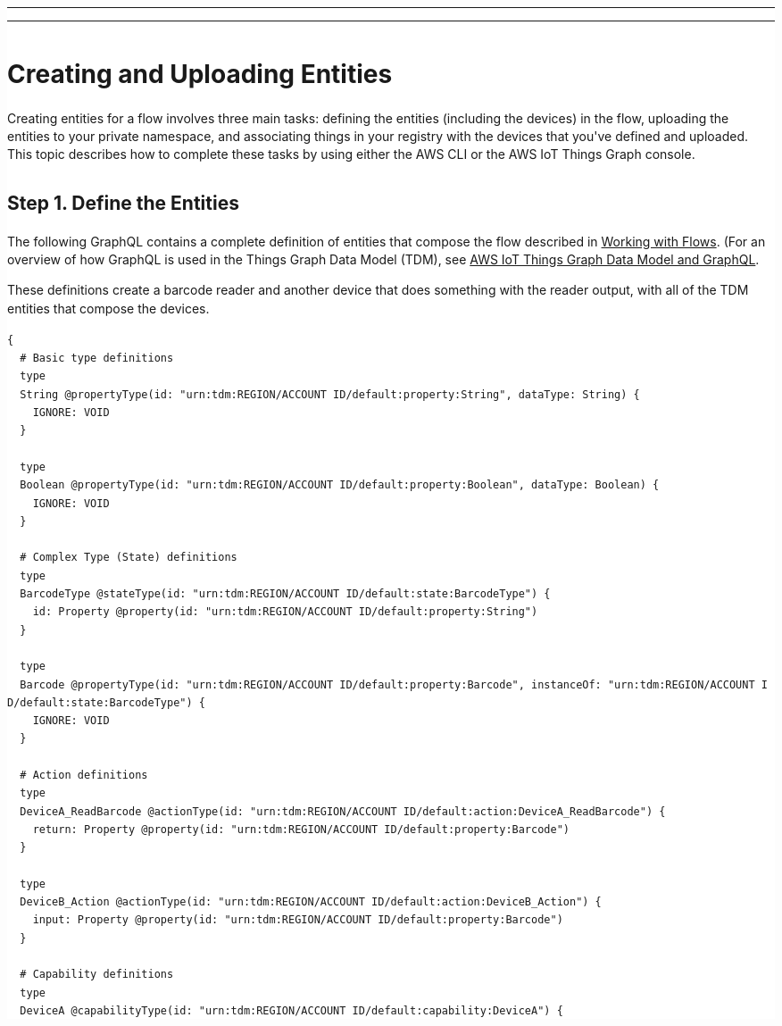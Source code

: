 --------

--------

# Creating and Uploading Entities<a name="iot-tg-models-gs"></a>

Creating entities for a flow involves three main tasks: defining the entities \(including the devices\) in the flow, uploading the entities to your private namespace, and associating things in your registry with the devices that you've defined and uploaded\. This topic describes how to complete these tasks by using either the AWS CLI or the AWS IoT Things Graph console\.

## Step 1\. Define the Entities<a name="iot-tg-models-gs-step1"></a>

The following GraphQL contains a complete definition of entities that compose the flow described in [Working with Flows](iot-tg-workflows.html)\. \(For an overview of how GraphQL is used in the Things Graph Data Model \(TDM\), see [AWS IoT Things Graph Data Model and GraphQL](iot-tg-models-tdm-graphql.html)\.

These definitions create a barcode reader and another device that does something with the reader output, with all of the TDM entities that compose the devices\.

```
{
  # Basic type definitions
  type
  String @propertyType(id: "urn:tdm:REGION/ACCOUNT ID/default:property:String", dataType: String) {
    IGNORE: VOID
  }

  type
  Boolean @propertyType(id: "urn:tdm:REGION/ACCOUNT ID/default:property:Boolean", dataType: Boolean) {
    IGNORE: VOID
  }

  # Complex Type (State) definitions
  type
  BarcodeType @stateType(id: "urn:tdm:REGION/ACCOUNT ID/default:state:BarcodeType") {
    id: Property @property(id: "urn:tdm:REGION/ACCOUNT ID/default:property:String")
  }

  type
  Barcode @propertyType(id: "urn:tdm:REGION/ACCOUNT ID/default:property:Barcode", instanceOf: "urn:tdm:REGION/ACCOUNT ID/default:state:BarcodeType") {
    IGNORE: VOID
  }

  # Action definitions
  type
  DeviceA_ReadBarcode @actionType(id: "urn:tdm:REGION/ACCOUNT ID/default:action:DeviceA_ReadBarcode") {
    return: Property @property(id: "urn:tdm:REGION/ACCOUNT ID/default:property:Barcode")
  }

  type
  DeviceB_Action @actionType(id: "urn:tdm:REGION/ACCOUNT ID/default:action:DeviceB_Action") {
    input: Property @property(id: "urn:tdm:REGION/ACCOUNT ID/default:property:Barcode")
  }

  # Capability definitions
  type
  DeviceA @capabilityType(id: "urn:tdm:REGION/ACCOUNT ID/default:capability:DeviceA") {
```